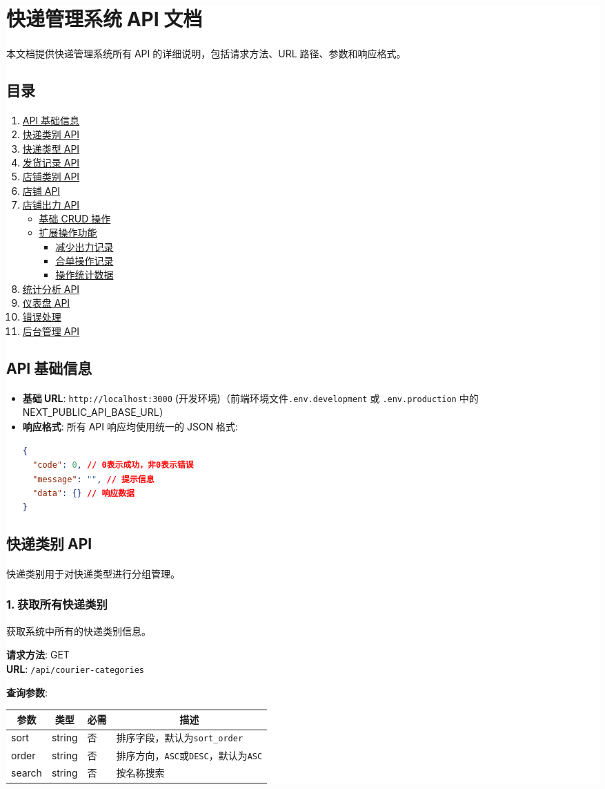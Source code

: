 # 快递管理系统 API 文档

本文档提供快递管理系统所有 API 的详细说明，包括请求方法、URL 路径、参数和响应格式。

## 目录

1. [API 基础信息](#api基础信息)
2. [快递类别 API](#快递类别api)
3. [快递类型 API](#快递类型api)
4. [发货记录 API](#发货记录api)
5. [店铺类别 API](#店铺类别api)
6. [店铺 API](#店铺api)
7. [店铺出力 API](#店铺出力api)
   - [基础 CRUD 操作](#基础-crud-操作)
   - [扩展操作功能](#扩展操作功能)
     - [减少出力记录](#8-减少出力记录)
     - [合单操作记录](#9-合单操作记录)
     - [操作统计数据](#10-获取操作统计数据)
8. [统计分析 API](#统计分析api)
9. [仪表盘 API](#仪表盘api)
10. [错误处理](#错误处理)
11. [后台管理 API](#后台管理-api)

## API 基础信息

- **基础 URL**: `http://localhost:3000` (开发环境)（前端环境文件`.env.development` 或 `.env.production` 中的 NEXT_PUBLIC_API_BASE_URL）
- **响应格式**: 所有 API 响应均使用统一的 JSON 格式:
  ```json
  {
    "code": 0, // 0表示成功，非0表示错误
    "message": "", // 提示信息
    "data": {} // 响应数据
  }
  ```

## 快递类别 API

快递类别用于对快递类型进行分组管理。

### 1. 获取所有快递类别

获取系统中所有的快递类别信息。

**请求方法**: GET  
**URL**: `/api/courier-categories`

**查询参数**:

| 参数   | 类型   | 必需 | 描述                                 |
| ------ | ------ | ---- | ------------------------------------ |
| sort   | string | 否   | 排序字段，默认为`sort_order`         |
| order  | string | 否   | 排序方向，`ASC`或`DESC`，默认为`ASC` |
| search | string | 否   | 按名称搜索                           |
